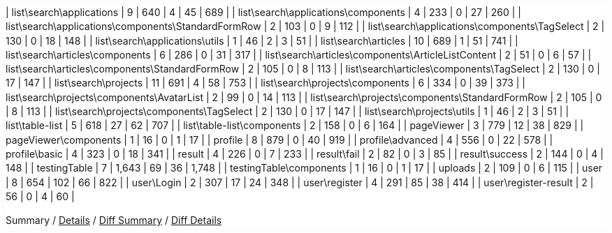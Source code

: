 | list\\search\\applications | 9 | 640 | 4 | 45 | 689 |
| list\\search\\applications\\components | 4 | 233 | 0 | 27 | 260 |
| list\\search\\applications\\components\\StandardFormRow | 2 | 103 | 0 | 9 | 112 |
| list\\search\\applications\\components\\TagSelect | 2 | 130 | 0 | 18 | 148 |
| list\\search\\applications\\utils | 1 | 46 | 2 | 3 | 51 |
| list\\search\\articles | 10 | 689 | 1 | 51 | 741 |
| list\\search\\articles\\components | 6 | 286 | 0 | 31 | 317 |
| list\\search\\articles\\components\\ArticleListContent | 2 | 51 | 0 | 6 | 57 |
| list\\search\\articles\\components\\StandardFormRow | 2 | 105 | 0 | 8 | 113 |
| list\\search\\articles\\components\\TagSelect | 2 | 130 | 0 | 17 | 147 |
| list\\search\\projects | 11 | 691 | 4 | 58 | 753 |
| list\\search\\projects\\components | 6 | 334 | 0 | 39 | 373 |
| list\\search\\projects\\components\\AvatarList | 2 | 99 | 0 | 14 | 113 |
| list\\search\\projects\\components\\StandardFormRow | 2 | 105 | 0 | 8 | 113 |
| list\\search\\projects\\components\\TagSelect | 2 | 130 | 0 | 17 | 147 |
| list\\search\\projects\\utils | 1 | 46 | 2 | 3 | 51 |
| list\\table-list | 5 | 618 | 27 | 62 | 707 |
| list\\table-list\\components | 2 | 158 | 0 | 6 | 164 |
| pageViewer | 3 | 779 | 12 | 38 | 829 |
| pageViewer\\components | 1 | 16 | 0 | 1 | 17 |
| profile | 8 | 879 | 0 | 40 | 919 |
| profile\\advanced | 4 | 556 | 0 | 22 | 578 |
| profile\\basic | 4 | 323 | 0 | 18 | 341 |
| result | 4 | 226 | 0 | 7 | 233 |
| result\\fail | 2 | 82 | 0 | 3 | 85 |
| result\\success | 2 | 144 | 0 | 4 | 148 |
| testingTable | 7 | 1,643 | 69 | 36 | 1,748 |
| testingTable\\components | 1 | 16 | 0 | 1 | 17 |
| uploads | 2 | 109 | 0 | 6 | 115 |
| user | 8 | 654 | 102 | 66 | 822 |
| user\\Login | 2 | 307 | 17 | 24 | 348 |
| user\\register | 4 | 291 | 85 | 38 | 414 |
| user\\register-result | 2 | 56 | 0 | 4 | 60 |

Summary / [Details](details.md) / [Diff Summary](diff.md) / [Diff Details](diff-details.md)